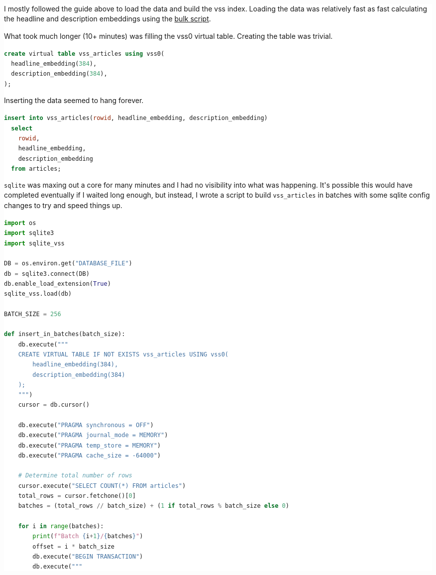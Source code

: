 I mostly followed the guide above to load the data and build the vss index.
Loading the data was relatively fast as fast calculating the headline and description embeddings using the [bulk script](https://github.com/asg017/sqlite-vss/blob/main/examples/headlines/build/add_embeddings.py).

What took much longer (10+ minutes) was filling the vss0 virtual table.
Creating the table was trivial.

```sql
create virtual table vss_articles using vss0(
  headline_embedding(384),
  description_embedding(384),
);
```

Inserting the data seemed to hang forever.

```sql
insert into vss_articles(rowid, headline_embedding, description_embedding)
  select
    rowid,
    headline_embedding,
    description_embedding
  from articles;
```

`sqlite` was maxing out a core for many minutes and I had no visibility into what was happening.
It's possible this would have completed eventually if I waited long enough, but instead, I wrote a script to build `vss_articles` in batches with some sqlite config changes to try and speed things up.

```python
import os
import sqlite3
import sqlite_vss

DB = os.environ.get("DATABASE_FILE")
db = sqlite3.connect(DB)
db.enable_load_extension(True)
sqlite_vss.load(db)

BATCH_SIZE = 256

def insert_in_batches(batch_size):
    db.execute("""
    CREATE VIRTUAL TABLE IF NOT EXISTS vss_articles USING vss0(
        headline_embedding(384),
        description_embedding(384)
    );
    """)
    cursor = db.cursor()

    db.execute("PRAGMA synchronous = OFF")
    db.execute("PRAGMA journal_mode = MEMORY")
    db.execute("PRAGMA temp_store = MEMORY")
    db.execute("PRAGMA cache_size = -64000")

    # Determine total number of rows
    cursor.execute("SELECT COUNT(*) FROM articles")
    total_rows = cursor.fetchone()[0]
    batches = (total_rows // batch_size) + (1 if total_rows % batch_size else 0)

    for i in range(batches):
        print(f"Batch {i+1}/{batches}")
        offset = i * batch_size
        db.execute("BEGIN TRANSACTION")
        db.execute("""
```